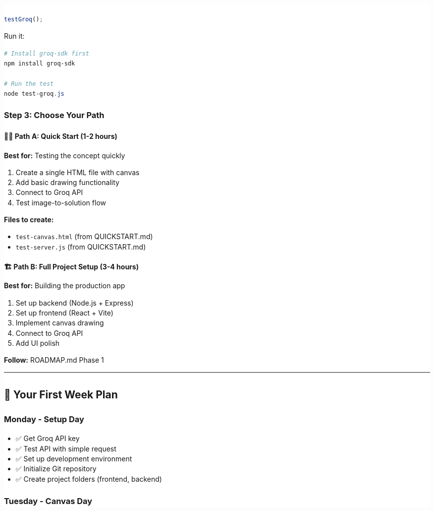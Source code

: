 ```javascript

testGroq();
```

Run it:

```powershell
# Install groq-sdk first
npm install groq-sdk

# Run the test
node test-groq.js
```

### Step 3: Choose Your Path

#### 🏃‍♂️ Path A: Quick Start (1-2 hours)

**Best for:** Testing the concept quickly

1. Create a single HTML file with canvas
2. Add basic drawing functionality
3. Connect to Groq API
4. Test image-to-solution flow

**Files to create:**

-   `test-canvas.html` (from QUICKSTART.md)
-   `test-server.js` (from QUICKSTART.md)

#### 🏗️ Path B: Full Project Setup (3-4 hours)

**Best for:** Building the production app

1. Set up backend (Node.js + Express)
2. Set up frontend (React + Vite)
3. Implement canvas drawing
4. Connect to Groq API
5. Add UI polish

**Follow:** ROADMAP.md Phase 1

---

## 📅 Your First Week Plan

### Monday - Setup Day

-   ✅ Get Groq API key
-   ✅ Test API with simple request
-   ✅ Set up development environment
-   ✅ Initialize Git repository
-   ✅ Create project folders (frontend, backend)

### Tuesday - Canvas Day
